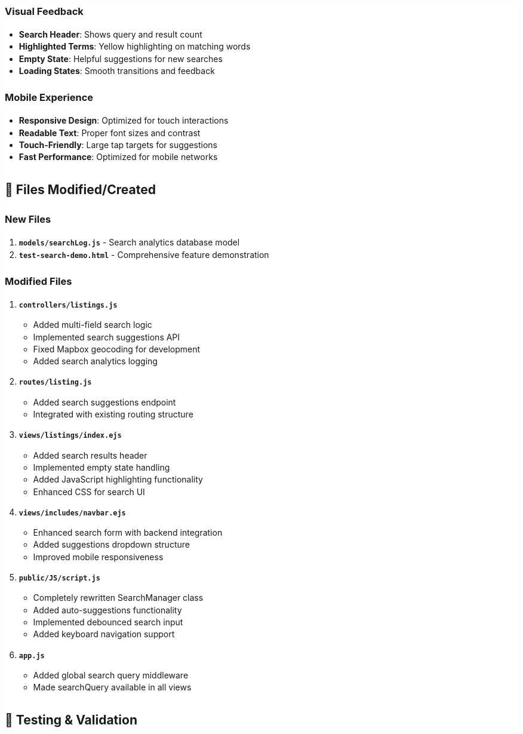 ### **Visual Feedback**
- **Search Header**: Shows query and result count
- **Highlighted Terms**: Yellow highlighting on matching words
- **Empty State**: Helpful suggestions for new searches
- **Loading States**: Smooth transitions and feedback

### **Mobile Experience**
- **Responsive Design**: Optimized for touch interactions
- **Readable Text**: Proper font sizes and contrast
- **Touch-Friendly**: Large tap targets for suggestions
- **Fast Performance**: Optimized for mobile networks

## 🔧 Files Modified/Created

### **New Files**
1. **`models/searchLog.js`** - Search analytics database model
2. **`test-search-demo.html`** - Comprehensive feature demonstration

### **Modified Files**
1. **`controllers/listings.js`**
   - Added multi-field search logic
   - Implemented search suggestions API
   - Fixed Mapbox geocoding for development
   - Added search analytics logging

2. **`routes/listing.js`**
   - Added search suggestions endpoint
   - Integrated with existing routing structure

3. **`views/listings/index.ejs`**
   - Added search results header
   - Implemented empty state handling  
   - Added JavaScript highlighting functionality
   - Enhanced CSS for search UI

4. **`views/includes/navbar.ejs`**
   - Enhanced search form with backend integration
   - Added suggestions dropdown structure
   - Improved mobile responsiveness

5. **`public/JS/script.js`**
   - Completely rewritten SearchManager class
   - Added auto-suggestions functionality
   - Implemented debounced search input
   - Added keyboard navigation support

6. **`app.js`**
   - Added global search query middleware
   - Made searchQuery available in all views

## 🧪 Testing & Validation
